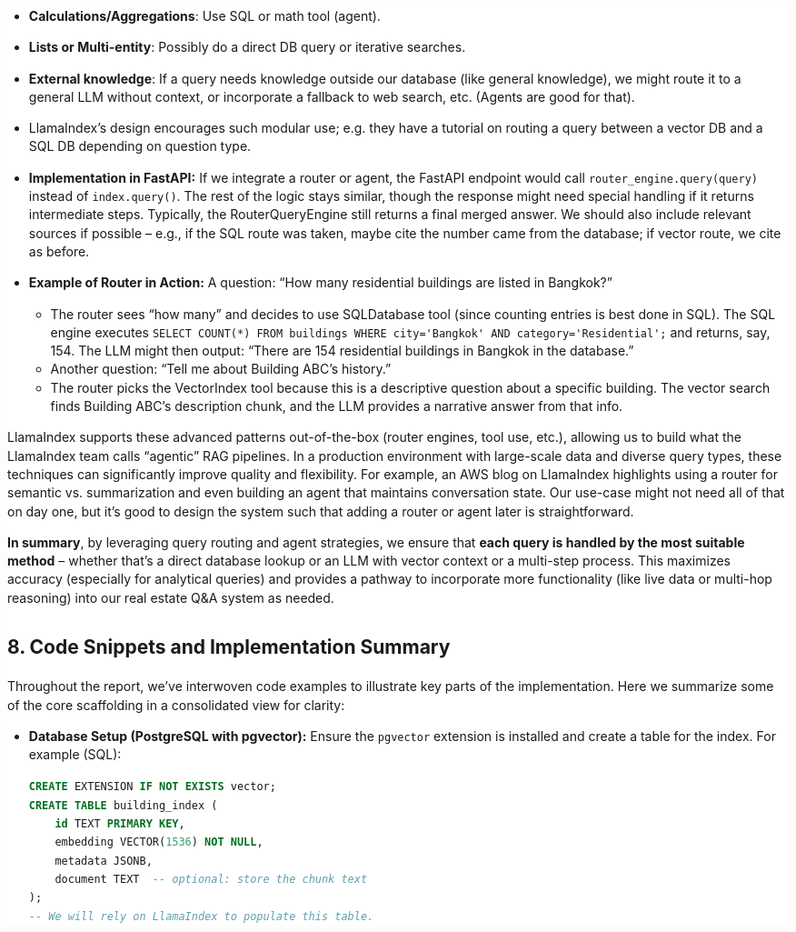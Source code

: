  * **Calculations/Aggregations**: Use SQL or math tool (agent).
  * **Lists or Multi-entity**: Possibly do a direct DB query or iterative searches.
  * **External knowledge**: If a query needs knowledge outside our database (like general knowledge), we might route it to a general LLM without context, or incorporate a fallback to web search, etc. (Agents are good for that).
  * LlamaIndex’s design encourages such modular use; e.g. they have a tutorial on routing a query between a vector DB and a SQL DB depending on question type.

* **Implementation in FastAPI:** If we integrate a router or agent, the FastAPI endpoint would call `router_engine.query(query)` instead of `index.query()`. The rest of the logic stays similar, though the response might need special handling if it returns intermediate steps. Typically, the RouterQueryEngine still returns a final merged answer. We should also include relevant sources if possible – e.g., if the SQL route was taken, maybe cite the number came from the database; if vector route, we cite as before.

* **Example of Router in Action:** A question: “How many residential buildings are listed in Bangkok?”

  * The router sees “how many” and decides to use SQLDatabase tool (since counting entries is best done in SQL). The SQL engine executes `SELECT COUNT(*) FROM buildings WHERE city='Bangkok' AND category='Residential';` and returns, say, 154. The LLM might then output: “There are 154 residential buildings in Bangkok in the database.”
  * Another question: “Tell me about Building ABC’s history.”
  * The router picks the VectorIndex tool because this is a descriptive question about a specific building. The vector search finds Building ABC’s description chunk, and the LLM provides a narrative answer from that info.

LlamaIndex supports these advanced patterns out-of-the-box (router engines, tool use, etc.), allowing us to build what the LlamaIndex team calls “agentic” RAG pipelines. In a production environment with large-scale data and diverse query types, these techniques can significantly improve quality and flexibility. For example, an AWS blog on LlamaIndex highlights using a router for semantic vs. summarization and even building an agent that maintains conversation state. Our use-case might not need all of that on day one, but it’s good to design the system such that adding a router or agent later is straightforward.

**In summary**, by leveraging query routing and agent strategies, we ensure that **each query is handled by the most suitable method** – whether that’s a direct database lookup or an LLM with vector context or a multi-step process. This maximizes accuracy (especially for analytical queries) and provides a pathway to incorporate more functionality (like live data or multi-hop reasoning) into our real estate Q\&A system as needed.

## 8. Code Snippets and Implementation Summary

Throughout the report, we’ve interwoven code examples to illustrate key parts of the implementation. Here we summarize some of the core scaffolding in a consolidated view for clarity:

* **Database Setup (PostgreSQL with pgvector):** Ensure the `pgvector` extension is installed and create a table for the index. For example (SQL):

  ```sql
  CREATE EXTENSION IF NOT EXISTS vector;
  CREATE TABLE building_index (
      id TEXT PRIMARY KEY,
      embedding VECTOR(1536) NOT NULL,
      metadata JSONB,
      document TEXT  -- optional: store the chunk text
  );
  -- We will rely on LlamaIndex to populate this table.
  ```
